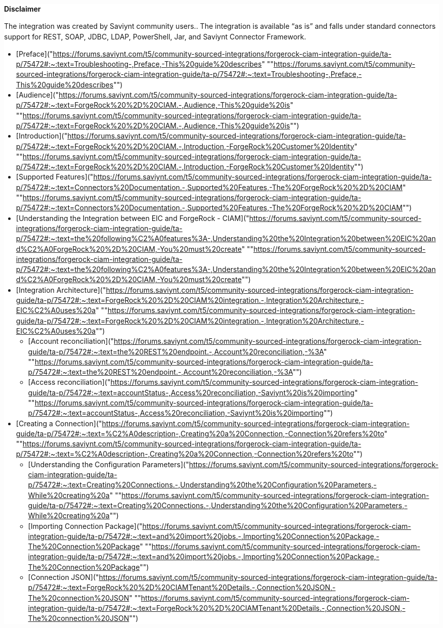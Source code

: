 **Disclaimer**

The integration was created by Saviynt community users.. The integration is available “as is” and falls under standard connectors support for REST, SOAP, JDBC, LDAP, PowerShell, Jar, and Saviynt Connector Framework.

*   [Preface]("https://forums.saviynt.com/t5/community-sourced-integrations/forgerock-ciam-integration-guide/ta-p/75472#:~:text=Troubleshooting-,Preface,-This%20guide%20describes" ""https://forums.saviynt.com/t5/community-sourced-integrations/forgerock-ciam-integration-guide/ta-p/75472#:~:text=Troubleshooting-,Preface,-This%20guide%20describes"")
*   [Audience]("https://forums.saviynt.com/t5/community-sourced-integrations/forgerock-ciam-integration-guide/ta-p/75472#:~:text=ForgeRock%20%2D%20CIAM.-,Audience,-This%20guide%20is" ""https://forums.saviynt.com/t5/community-sourced-integrations/forgerock-ciam-integration-guide/ta-p/75472#:~:text=ForgeRock%20%2D%20CIAM.-,Audience,-This%20guide%20is"")
*   [Introduction]("https://forums.saviynt.com/t5/community-sourced-integrations/forgerock-ciam-integration-guide/ta-p/75472#:~:text=ForgeRock%20%2D%20CIAM.-,Introduction,-ForgeRock%20Customer%20Identity" ""https://forums.saviynt.com/t5/community-sourced-integrations/forgerock-ciam-integration-guide/ta-p/75472#:~:text=ForgeRock%20%2D%20CIAM.-,Introduction,-ForgeRock%20Customer%20Identity"")
*   [Supported Features]("https://forums.saviynt.com/t5/community-sourced-integrations/forgerock-ciam-integration-guide/ta-p/75472#:~:text=Connectors%20Documentation.-,Supported%20Features,-The%20ForgeRock%20%2D%20CIAM" ""https://forums.saviynt.com/t5/community-sourced-integrations/forgerock-ciam-integration-guide/ta-p/75472#:~:text=Connectors%20Documentation.-,Supported%20Features,-The%20ForgeRock%20%2D%20CIAM"")
*   [Understanding the Integration between EIC and ForgeRock - CIAM]("https://forums.saviynt.com/t5/community-sourced-integrations/forgerock-ciam-integration-guide/ta-p/75472#:~:text=the%20following%C2%A0features%3A-,Understanding%20the%20Integration%20between%20EIC%20and%C2%A0ForgeRock%20%2D%20CIAM,-You%20must%20create" ""https://forums.saviynt.com/t5/community-sourced-integrations/forgerock-ciam-integration-guide/ta-p/75472#:~:text=the%20following%C2%A0features%3A-,Understanding%20the%20Integration%20between%20EIC%20and%C2%A0ForgeRock%20%2D%20CIAM,-You%20must%20create"")
*   [Integration Architecture]("https://forums.saviynt.com/t5/community-sourced-integrations/forgerock-ciam-integration-guide/ta-p/75472#:~:text=ForgeRock%20%2D%20CIAM%20integration.-,Integration%20Architecture,-EIC%C2%A0uses%20a" ""https://forums.saviynt.com/t5/community-sourced-integrations/forgerock-ciam-integration-guide/ta-p/75472#:~:text=ForgeRock%20%2D%20CIAM%20integration.-,Integration%20Architecture,-EIC%C2%A0uses%20a"")
    *   [Account reconciliation]("https://forums.saviynt.com/t5/community-sourced-integrations/forgerock-ciam-integration-guide/ta-p/75472#:~:text=the%20REST%20endpoint.-,Account%20reconciliation,-%3A" ""https://forums.saviynt.com/t5/community-sourced-integrations/forgerock-ciam-integration-guide/ta-p/75472#:~:text=the%20REST%20endpoint.-,Account%20reconciliation,-%3A"")
    *   [Access reconciliation]("https://forums.saviynt.com/t5/community-sourced-integrations/forgerock-ciam-integration-guide/ta-p/75472#:~:text=accountStatus-,Access%20reconciliation,-Saviynt%20is%20importing" ""https://forums.saviynt.com/t5/community-sourced-integrations/forgerock-ciam-integration-guide/ta-p/75472#:~:text=accountStatus-,Access%20reconciliation,-Saviynt%20is%20importing"")
*   [Creating a Connection]("https://forums.saviynt.com/t5/community-sourced-integrations/forgerock-ciam-integration-guide/ta-p/75472#:~:text=%C2%A0description-,Creating%20a%20Connection,-Connection%20refers%20to" ""https://forums.saviynt.com/t5/community-sourced-integrations/forgerock-ciam-integration-guide/ta-p/75472#:~:text=%C2%A0description-,Creating%20a%20Connection,-Connection%20refers%20to"")
    *   [Understanding the Configuration Parameters]("https://forums.saviynt.com/t5/community-sourced-integrations/forgerock-ciam-integration-guide/ta-p/75472#:~:text=Creating%20Connections.-,Understanding%20the%20Configuration%20Parameters,-While%20creating%20a" ""https://forums.saviynt.com/t5/community-sourced-integrations/forgerock-ciam-integration-guide/ta-p/75472#:~:text=Creating%20Connections.-,Understanding%20the%20Configuration%20Parameters,-While%20creating%20a"")
    *   [Importing Connection Package]("https://forums.saviynt.com/t5/community-sourced-integrations/forgerock-ciam-integration-guide/ta-p/75472#:~:text=and%20import%20jobs.-,Importing%20Connection%20Package,-The%20Connection%20Package" ""https://forums.saviynt.com/t5/community-sourced-integrations/forgerock-ciam-integration-guide/ta-p/75472#:~:text=and%20import%20jobs.-,Importing%20Connection%20Package,-The%20Connection%20Package"")
    *   [Connection JSON]("https://forums.saviynt.com/t5/community-sourced-integrations/forgerock-ciam-integration-guide/ta-p/75472#:~:text=ForgeRock%20%2D%20CIAMTenant%20Details.-,Connection%20JSON,-The%20connection%20JSON" ""https://forums.saviynt.com/t5/community-sourced-integrations/forgerock-ciam-integration-guide/ta-p/75472#:~:text=ForgeRock%20%2D%20CIAMTenant%20Details.-,Connection%20JSON,-The%20connection%20JSON"")